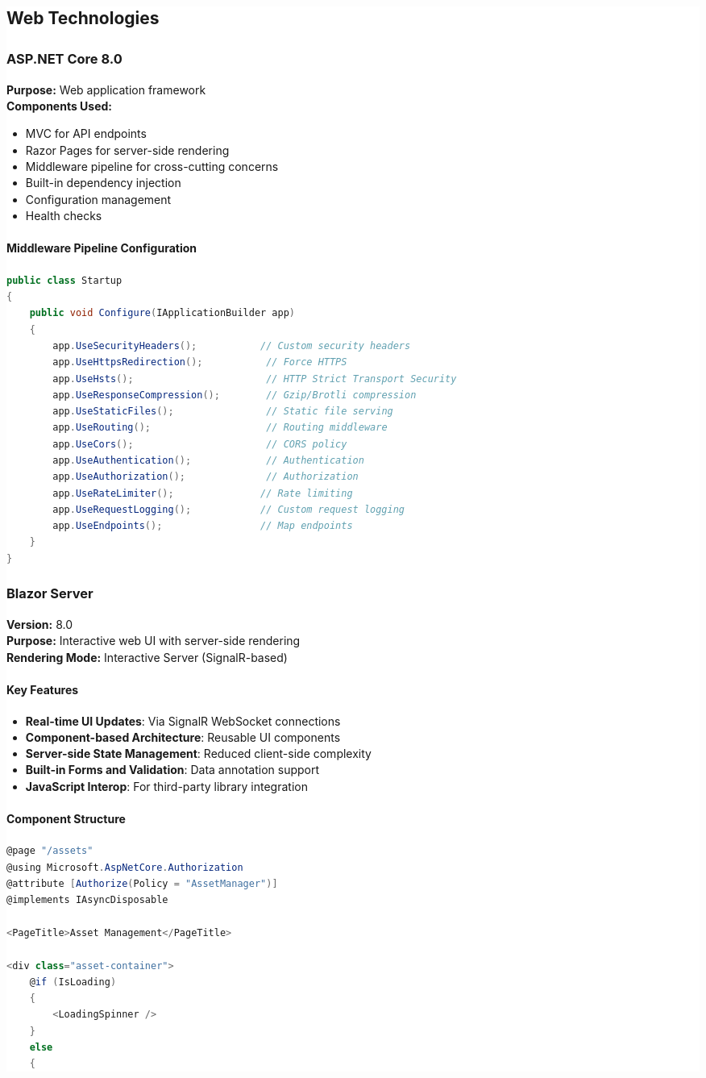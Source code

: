 ## Web Technologies

### ASP.NET Core 8.0

**Purpose:** Web application framework  
**Components Used:**
- MVC for API endpoints
- Razor Pages for server-side rendering
- Middleware pipeline for cross-cutting concerns
- Built-in dependency injection
- Configuration management
- Health checks

#### Middleware Pipeline Configuration
```csharp
public class Startup
{
    public void Configure(IApplicationBuilder app)
    {
        app.UseSecurityHeaders();           // Custom security headers
        app.UseHttpsRedirection();           // Force HTTPS
        app.UseHsts();                       // HTTP Strict Transport Security
        app.UseResponseCompression();        // Gzip/Brotli compression
        app.UseStaticFiles();                // Static file serving
        app.UseRouting();                    // Routing middleware
        app.UseCors();                       // CORS policy
        app.UseAuthentication();             // Authentication
        app.UseAuthorization();              // Authorization
        app.UseRateLimiter();               // Rate limiting
        app.UseRequestLogging();            // Custom request logging
        app.UseEndpoints();                 // Map endpoints
    }
}
```

### Blazor Server

**Version:** 8.0  
**Purpose:** Interactive web UI with server-side rendering  
**Rendering Mode:** Interactive Server (SignalR-based)

#### Key Features
- **Real-time UI Updates**: Via SignalR WebSocket connections
- **Component-based Architecture**: Reusable UI components
- **Server-side State Management**: Reduced client-side complexity
- **Built-in Forms and Validation**: Data annotation support
- **JavaScript Interop**: For third-party library integration

#### Component Structure
```csharp
@page "/assets"
@using Microsoft.AspNetCore.Authorization
@attribute [Authorize(Policy = "AssetManager")]
@implements IAsyncDisposable

<PageTitle>Asset Management</PageTitle>

<div class="asset-container">
    @if (IsLoading)
    {
        <LoadingSpinner />
    }
    else
    {
```